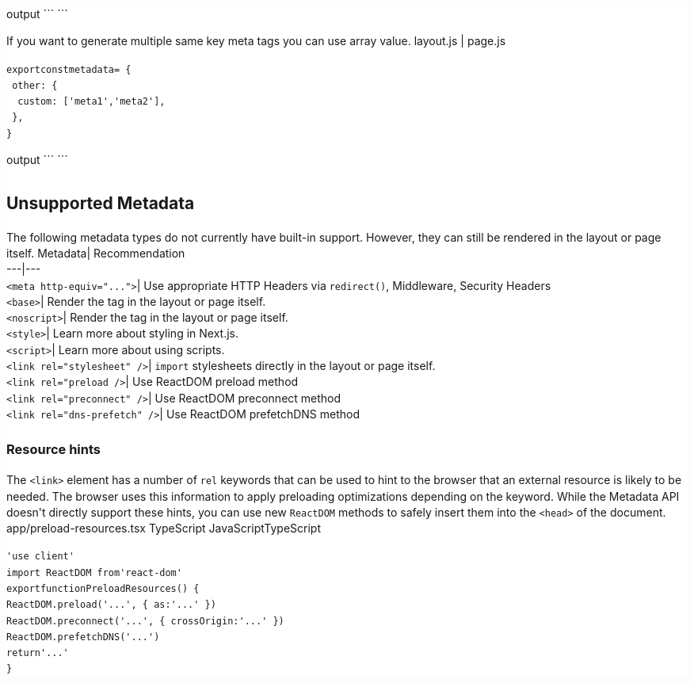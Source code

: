 <head> output
```
<metaname="custom"content="meta" />
```

If you want to generate multiple same key meta tags you can use array value.
layout.js | page.js
```
exportconstmetadata= {
 other: {
  custom: ['meta1','meta2'],
 },
}
```

<head> output
```
<metaname="custom"content="meta1" /> <metaname="custom"content="meta2" />
```

## Unsupported Metadata
The following metadata types do not currently have built-in support. However, they can still be rendered in the layout or page itself.
Metadata| Recommendation  
---|---  
`<meta http-equiv="...">`| Use appropriate HTTP Headers via `redirect()`, Middleware, Security Headers  
`<base>`| Render the tag in the layout or page itself.  
`<noscript>`| Render the tag in the layout or page itself.  
`<style>`| Learn more about styling in Next.js.  
`<script>`| Learn more about using scripts.  
`<link rel="stylesheet" />`| `import` stylesheets directly in the layout or page itself.  
`<link rel="preload />`| Use ReactDOM preload method  
`<link rel="preconnect" />`| Use ReactDOM preconnect method  
`<link rel="dns-prefetch" />`| Use ReactDOM prefetchDNS method  
### Resource hints
The `<link>` element has a number of `rel` keywords that can be used to hint to the browser that an external resource is likely to be needed. The browser uses this information to apply preloading optimizations depending on the keyword.
While the Metadata API doesn't directly support these hints, you can use new `ReactDOM` methods to safely insert them into the `<head>` of the document.
app/preload-resources.tsx
TypeScript
JavaScriptTypeScript
```
'use client'
import ReactDOM from'react-dom'
exportfunctionPreloadResources() {
ReactDOM.preload('...', { as:'...' })
ReactDOM.preconnect('...', { crossOrigin:'...' })
ReactDOM.prefetchDNS('...')
return'...'
}
```
